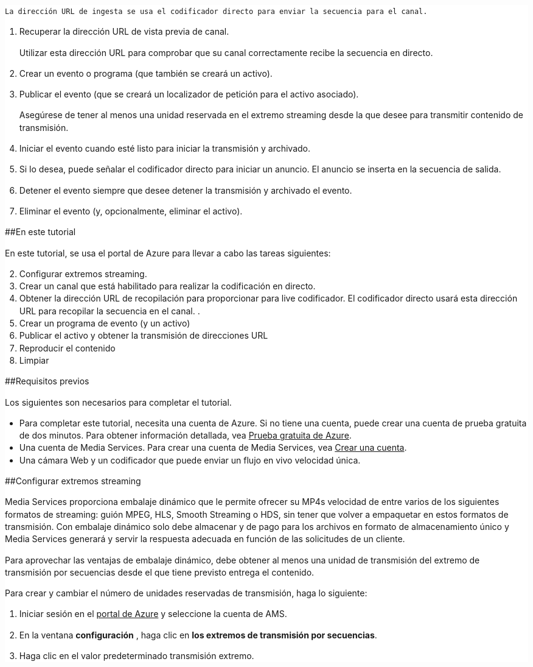     La dirección URL de ingesta se usa el codificador directo para enviar la secuencia para el canal.
1. Recuperar la dirección URL de vista previa de canal. 

    Utilizar esta dirección URL para comprobar que su canal correctamente recibe la secuencia en directo.

3. Crear un evento o programa (que también se creará un activo). 
1. Publicar el evento (que se creará un localizador de petición para el activo asociado).  

    Asegúrese de tener al menos una unidad reservada en el extremo streaming desde la que desee para transmitir contenido de transmisión.
1. Iniciar el evento cuando esté listo para iniciar la transmisión y archivado.
2. Si lo desea, puede señalar el codificador directo para iniciar un anuncio. El anuncio se inserta en la secuencia de salida.
1. Detener el evento siempre que desee detener la transmisión y archivado el evento.
1. Eliminar el evento (y, opcionalmente, eliminar el activo).   

##<a name="in-this-tutorial"></a>En este tutorial

En este tutorial, se usa el portal de Azure para llevar a cabo las tareas siguientes: 

2.  Configurar extremos streaming.
3.  Crear un canal que está habilitado para realizar la codificación en directo.
1.  Obtener la dirección URL de recopilación para proporcionar para live codificador. El codificador directo usará esta dirección URL para recopilar la secuencia en el canal. .
1.  Crear un programa de evento (y un activo)
1.  Publicar el activo y obtener la transmisión de direcciones URL  
1.  Reproducir el contenido 
2.  Limpiar

##<a name="prerequisites"></a>Requisitos previos

Los siguientes son necesarios para completar el tutorial.

- Para completar este tutorial, necesita una cuenta de Azure. Si no tiene una cuenta, puede crear una cuenta de prueba gratuita de dos minutos. Para obtener información detallada, vea [Prueba gratuita de Azure](https://azure.microsoft.com/pricing/free-trial/).
- Una cuenta de Media Services. Para crear una cuenta de Media Services, vea [Crear una cuenta](media-services-portal-create-account.md).
- Una cámara Web y un codificador que puede enviar un flujo en vivo velocidad única.

##<a name="configure-streaming-endpoints"></a>Configurar extremos streaming 

Media Services proporciona embalaje dinámico que le permite ofrecer su MP4s velocidad de entre varios de los siguientes formatos de streaming: guión MPEG, HLS, Smooth Streaming o HDS, sin tener que volver a empaquetar en estos formatos de transmisión. Con embalaje dinámico solo debe almacenar y de pago para los archivos en formato de almacenamiento único y Media Services generará y servir la respuesta adecuada en función de las solicitudes de un cliente.

Para aprovechar las ventajas de embalaje dinámico, debe obtener al menos una unidad de transmisión del extremo de transmisión por secuencias desde el que tiene previsto entrega el contenido.  

Para crear y cambiar el número de unidades reservadas de transmisión, haga lo siguiente:

1. Iniciar sesión en el [portal de Azure](https://portal.azure.com/) y seleccione la cuenta de AMS.
1. En la ventana **configuración** , haga clic en **los extremos de transmisión por secuencias**. 

2. Haga clic en el valor predeterminado transmisión extremo. 
